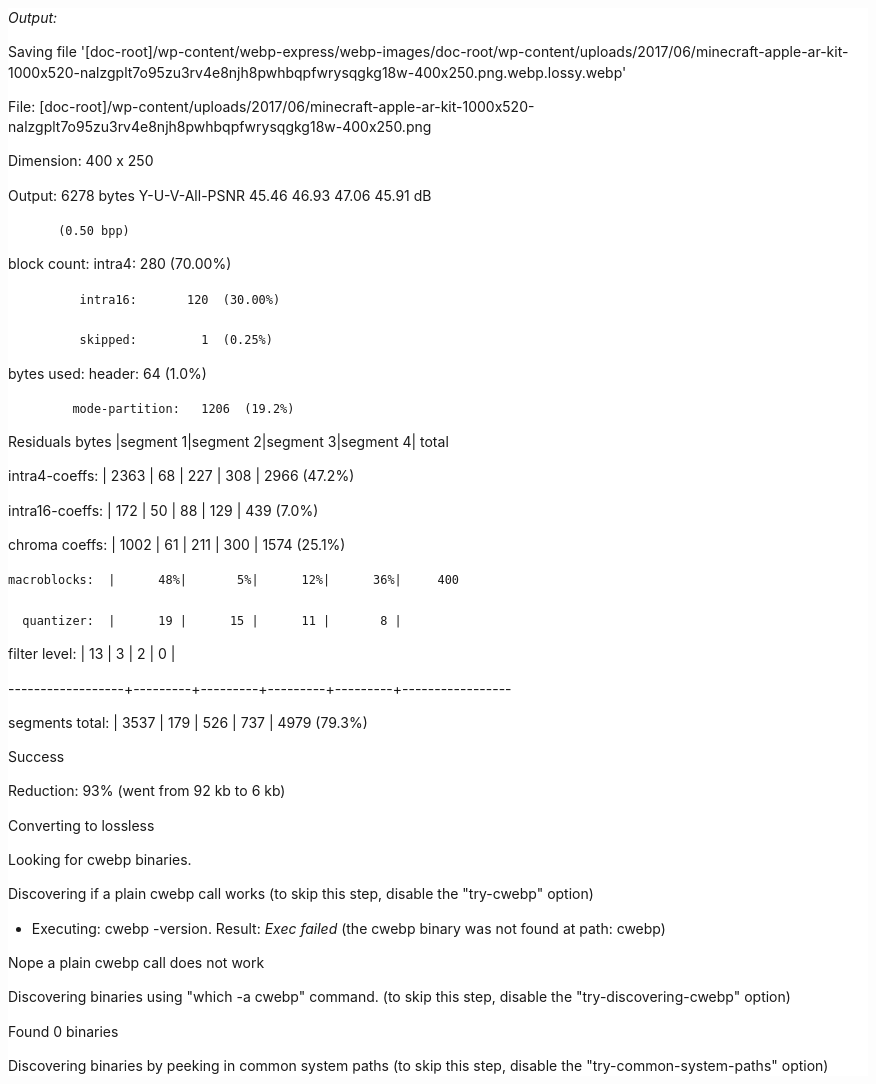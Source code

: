 
*Output:* 

Saving file '[doc-root]/wp-content/webp-express/webp-images/doc-root/wp-content/uploads/2017/06/minecraft-apple-ar-kit-1000x520-nalzgplt7o95zu3rv4e8njh8pwhbqpfwrysqgkg18w-400x250.png.webp.lossy.webp'

File:      [doc-root]/wp-content/uploads/2017/06/minecraft-apple-ar-kit-1000x520-nalzgplt7o95zu3rv4e8njh8pwhbqpfwrysqgkg18w-400x250.png

Dimension: 400 x 250

Output:    6278 bytes Y-U-V-All-PSNR 45.46 46.93 47.06   45.91 dB

           (0.50 bpp)

block count:  intra4:        280  (70.00%)

              intra16:       120  (30.00%)

              skipped:         1  (0.25%)

bytes used:  header:             64  (1.0%)

             mode-partition:   1206  (19.2%)

 Residuals bytes  |segment 1|segment 2|segment 3|segment 4|  total

  intra4-coeffs:  |    2363 |      68 |     227 |     308 |    2966  (47.2%)

 intra16-coeffs:  |     172 |      50 |      88 |     129 |     439  (7.0%)

  chroma coeffs:  |    1002 |      61 |     211 |     300 |    1574  (25.1%)

    macroblocks:  |      48%|       5%|      12%|      36%|     400

      quantizer:  |      19 |      15 |      11 |       8 |

   filter level:  |      13 |       3 |       2 |       0 |

------------------+---------+---------+---------+---------+-----------------

 segments total:  |    3537 |     179 |     526 |     737 |    4979  (79.3%)


Success

Reduction: 93% (went from 92 kb to 6 kb)


Converting to lossless

Looking for cwebp binaries.

Discovering if a plain cwebp call works (to skip this step, disable the "try-cwebp" option)

- Executing: cwebp -version. Result: *Exec failed* (the cwebp binary was not found at path: cwebp)

Nope a plain cwebp call does not work

Discovering binaries using "which -a cwebp" command. (to skip this step, disable the "try-discovering-cwebp" option)

Found 0 binaries

Discovering binaries by peeking in common system paths (to skip this step, disable the "try-common-system-paths" option)
